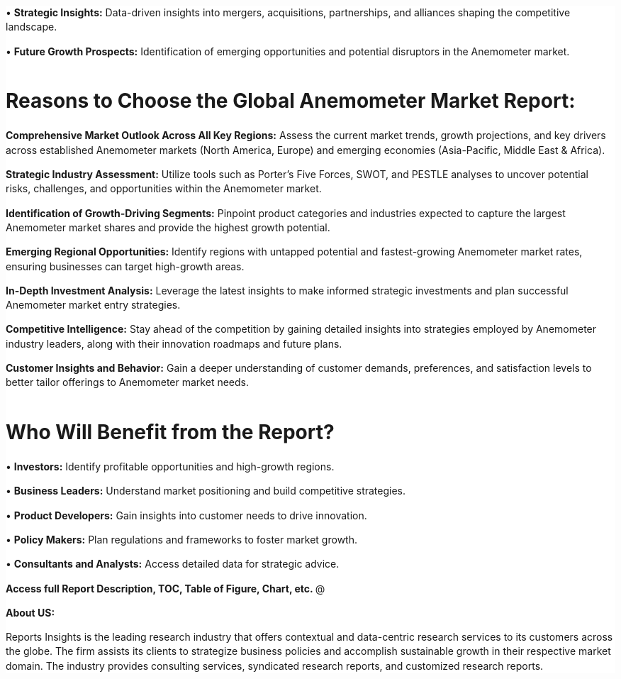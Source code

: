 • <strong>Strategic Insights:</strong> Data-driven insights into mergers, acquisitions, partnerships, and alliances shaping the competitive landscape.

• <strong>Future Growth Prospects:</strong> Identification of emerging opportunities and potential disruptors in the Anemometer market.

# <strong>Reasons to Choose the Global Anemometer Market Report:</strong>

<strong>Comprehensive Market Outlook Across All Key Regions:</strong>
Assess the current market trends, growth projections, and key drivers across established Anemometer markets (North America, Europe) and emerging economies (Asia-Pacific, Middle East & Africa).

<strong>Strategic Industry Assessment:</strong>
Utilize tools such as Porter’s Five Forces, SWOT, and PESTLE analyses to uncover potential risks, challenges, and opportunities within the Anemometer market.

<strong>Identification of Growth-Driving Segments:</strong>
Pinpoint product categories and industries expected to capture the largest Anemometer market shares and provide the highest growth potential.

<strong>Emerging Regional Opportunities:</strong>
Identify regions with untapped potential and fastest-growing Anemometer market rates, ensuring businesses can target high-growth areas.

<strong>In-Depth Investment Analysis:</strong>
Leverage the latest insights to make informed strategic investments and plan successful Anemometer market entry strategies.

<strong>Competitive Intelligence:</strong>
Stay ahead of the competition by gaining detailed insights into strategies employed by Anemometer industry leaders, along with their innovation roadmaps and future plans.

<strong>Customer Insights and Behavior:</strong>
Gain a deeper understanding of customer demands, preferences, and satisfaction levels to better tailor offerings to Anemometer market needs.

# <strong>Who Will Benefit from the Report?</strong>

• <strong>Investors:</strong> Identify profitable opportunities and high-growth regions.

• <strong>Business Leaders:</strong> Understand market positioning and build competitive strategies.

• <strong>Product Developers:</strong> Gain insights into customer needs to drive innovation.

• <strong>Policy Makers:</strong> Plan regulations and frameworks to foster market growth.

• <strong>Consultants and Analysts:</strong> Access detailed data for strategic advice.
</ul>
<strong>Access full Report Description, TOC, Table of Figure, Chart, etc. </strong>@  <a href= style=color:#0000ff;></a></font>

<strong><strong>About US</strong>:</strong>

Reports Insights is the leading research industry that offers contextual and data-centric research services to its customers across the globe. The firm assists its clients to strategize business policies and accomplish sustainable growth in their respective market domain. The industry provides consulting services, syndicated research reports, and customized research reports.
